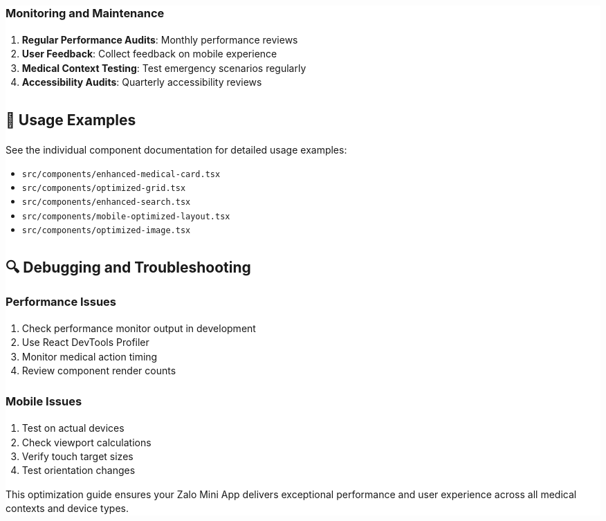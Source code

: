 ### Monitoring and Maintenance
1. **Regular Performance Audits**: Monthly performance reviews
2. **User Feedback**: Collect feedback on mobile experience
3. **Medical Context Testing**: Test emergency scenarios regularly
4. **Accessibility Audits**: Quarterly accessibility reviews

## 📝 Usage Examples

See the individual component documentation for detailed usage examples:
- `src/components/enhanced-medical-card.tsx`
- `src/components/optimized-grid.tsx`
- `src/components/enhanced-search.tsx`
- `src/components/mobile-optimized-layout.tsx`
- `src/components/optimized-image.tsx`

## 🔍 Debugging and Troubleshooting

### Performance Issues
1. Check performance monitor output in development
2. Use React DevTools Profiler
3. Monitor medical action timing
4. Review component render counts

### Mobile Issues
1. Test on actual devices
2. Check viewport calculations
3. Verify touch target sizes
4. Test orientation changes

This optimization guide ensures your Zalo Mini App delivers exceptional performance and user experience across all medical contexts and device types.
